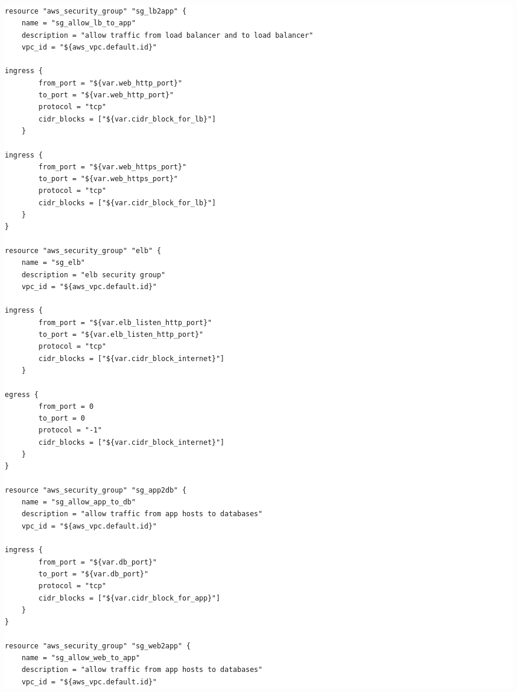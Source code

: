     resource "aws_security_group" "sg_lb2app" {
        name = "sg_allow_lb_to_app"
        description = "allow traffic from load balancer and to load balancer"
        vpc_id = "${aws_vpc.default.id}"

    ingress {
            from_port = "${var.web_http_port}"
            to_port = "${var.web_http_port}"
            protocol = "tcp"
            cidr_blocks = ["${var.cidr_block_for_lb}"]
        }

    ingress {
            from_port = "${var.web_https_port}"
            to_port = "${var.web_https_port}"
            protocol = "tcp"
            cidr_blocks = ["${var.cidr_block_for_lb}"]
        }
    }

    resource "aws_security_group" "elb" {
        name = "sg_elb"
        description = "elb security group"
        vpc_id = "${aws_vpc.default.id}"

    ingress {
            from_port = "${var.elb_listen_http_port}"
            to_port = "${var.elb_listen_http_port}"
            protocol = "tcp"
            cidr_blocks = ["${var.cidr_block_internet}"]
        }

    egress {
            from_port = 0
            to_port = 0
            protocol = "-1"
            cidr_blocks = ["${var.cidr_block_internet}"]
        }
    }

    resource "aws_security_group" "sg_app2db" {
        name = "sg_allow_app_to_db"
        description = "allow traffic from app hosts to databases"
        vpc_id = "${aws_vpc.default.id}"

    ingress {
            from_port = "${var.db_port}"
            to_port = "${var.db_port}"
            protocol = "tcp"
            cidr_blocks = ["${var.cidr_block_for_app}"]
        }
    }

    resource "aws_security_group" "sg_web2app" {
        name = "sg_allow_web_to_app"
        description = "allow traffic from app hosts to databases"
        vpc_id = "${aws_vpc.default.id}"
